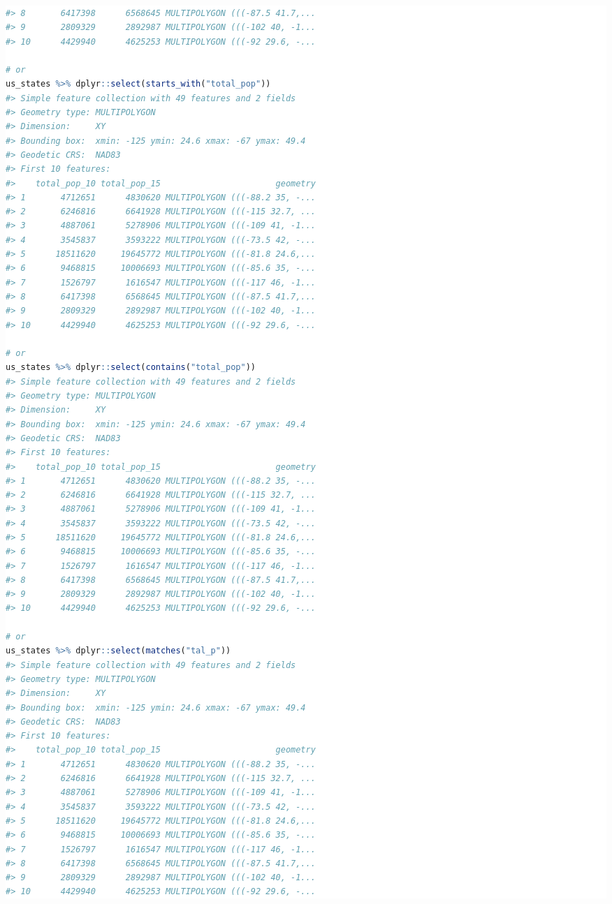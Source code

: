 ```r
#> 8       6417398      6568645 MULTIPOLYGON (((-87.5 41.7,...
#> 9       2809329      2892987 MULTIPOLYGON (((-102 40, -1...
#> 10      4429940      4625253 MULTIPOLYGON (((-92 29.6, -...

# or
us_states %>% dplyr::select(starts_with("total_pop"))
#> Simple feature collection with 49 features and 2 fields
#> Geometry type: MULTIPOLYGON
#> Dimension:     XY
#> Bounding box:  xmin: -125 ymin: 24.6 xmax: -67 ymax: 49.4
#> Geodetic CRS:  NAD83
#> First 10 features:
#>    total_pop_10 total_pop_15                       geometry
#> 1       4712651      4830620 MULTIPOLYGON (((-88.2 35, -...
#> 2       6246816      6641928 MULTIPOLYGON (((-115 32.7, ...
#> 3       4887061      5278906 MULTIPOLYGON (((-109 41, -1...
#> 4       3545837      3593222 MULTIPOLYGON (((-73.5 42, -...
#> 5      18511620     19645772 MULTIPOLYGON (((-81.8 24.6,...
#> 6       9468815     10006693 MULTIPOLYGON (((-85.6 35, -...
#> 7       1526797      1616547 MULTIPOLYGON (((-117 46, -1...
#> 8       6417398      6568645 MULTIPOLYGON (((-87.5 41.7,...
#> 9       2809329      2892987 MULTIPOLYGON (((-102 40, -1...
#> 10      4429940      4625253 MULTIPOLYGON (((-92 29.6, -...

# or
us_states %>% dplyr::select(contains("total_pop"))
#> Simple feature collection with 49 features and 2 fields
#> Geometry type: MULTIPOLYGON
#> Dimension:     XY
#> Bounding box:  xmin: -125 ymin: 24.6 xmax: -67 ymax: 49.4
#> Geodetic CRS:  NAD83
#> First 10 features:
#>    total_pop_10 total_pop_15                       geometry
#> 1       4712651      4830620 MULTIPOLYGON (((-88.2 35, -...
#> 2       6246816      6641928 MULTIPOLYGON (((-115 32.7, ...
#> 3       4887061      5278906 MULTIPOLYGON (((-109 41, -1...
#> 4       3545837      3593222 MULTIPOLYGON (((-73.5 42, -...
#> 5      18511620     19645772 MULTIPOLYGON (((-81.8 24.6,...
#> 6       9468815     10006693 MULTIPOLYGON (((-85.6 35, -...
#> 7       1526797      1616547 MULTIPOLYGON (((-117 46, -1...
#> 8       6417398      6568645 MULTIPOLYGON (((-87.5 41.7,...
#> 9       2809329      2892987 MULTIPOLYGON (((-102 40, -1...
#> 10      4429940      4625253 MULTIPOLYGON (((-92 29.6, -...

# or
us_states %>% dplyr::select(matches("tal_p"))
#> Simple feature collection with 49 features and 2 fields
#> Geometry type: MULTIPOLYGON
#> Dimension:     XY
#> Bounding box:  xmin: -125 ymin: 24.6 xmax: -67 ymax: 49.4
#> Geodetic CRS:  NAD83
#> First 10 features:
#>    total_pop_10 total_pop_15                       geometry
#> 1       4712651      4830620 MULTIPOLYGON (((-88.2 35, -...
#> 2       6246816      6641928 MULTIPOLYGON (((-115 32.7, ...
#> 3       4887061      5278906 MULTIPOLYGON (((-109 41, -1...
#> 4       3545837      3593222 MULTIPOLYGON (((-73.5 42, -...
#> 5      18511620     19645772 MULTIPOLYGON (((-81.8 24.6,...
#> 6       9468815     10006693 MULTIPOLYGON (((-85.6 35, -...
#> 7       1526797      1616547 MULTIPOLYGON (((-117 46, -1...
#> 8       6417398      6568645 MULTIPOLYGON (((-87.5 41.7,...
#> 9       2809329      2892987 MULTIPOLYGON (((-102 40, -1...
#> 10      4429940      4625253 MULTIPOLYGON (((-92 29.6, -...
```